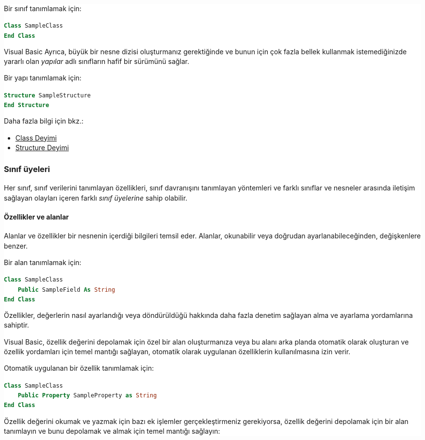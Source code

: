 Bir sınıf tanımlamak için:

```vb
Class SampleClass
End Class
```

Visual Basic Ayrıca, büyük bir nesne dizisi oluşturmanız gerektiğinde ve bunun için çok fazla bellek kullanmak istemediğinizde yararlı olan *yapılar* adlı sınıfların hafif bir sürümünü sağlar.

Bir yapı tanımlamak için:

```vb
Structure SampleStructure
End Structure
```

Daha fazla bilgi için bkz.:

- [Class Deyimi](../../../visual-basic/language-reference/statements/class-statement.md)
- [Structure Deyimi](../../../visual-basic/language-reference/statements/structure-statement.md)

### <a name="class-members"></a>Sınıf üyeleri

Her sınıf, sınıf verilerini tanımlayan özellikleri, sınıf davranışını tanımlayan yöntemleri ve farklı sınıflar ve nesneler arasında iletişim sağlayan olayları içeren farklı *sınıf üyelerine* sahip olabilir.

#### <a name="properties-and-fields"></a>Özellikler ve alanlar

Alanlar ve özellikler bir nesnenin içerdiği bilgileri temsil eder. Alanlar, okunabilir veya doğrudan ayarlanabileceğinden, değişkenlere benzer.

Bir alan tanımlamak için:

```vb
Class SampleClass
    Public SampleField As String
End Class
```

Özellikler, değerlerin nasıl ayarlandığı veya döndürüldüğü hakkında daha fazla denetim sağlayan alma ve ayarlama yordamlarına sahiptir.

Visual Basic, özellik değerini depolamak için özel bir alan oluşturmanıza veya bu alanı arka planda otomatik olarak oluşturan ve özellik yordamları için temel mantığı sağlayan, otomatik olarak uygulanan özelliklerin kullanılmasına izin verir.

Otomatik uygulanan bir özellik tanımlamak için:

```vb
Class SampleClass
    Public Property SampleProperty as String
End Class
```

Özellik değerini okumak ve yazmak için bazı ek işlemler gerçekleştirmeniz gerekiyorsa, özellik değerini depolamak için bir alan tanımlayın ve bunu depolamak ve almak için temel mantığı sağlayın:
